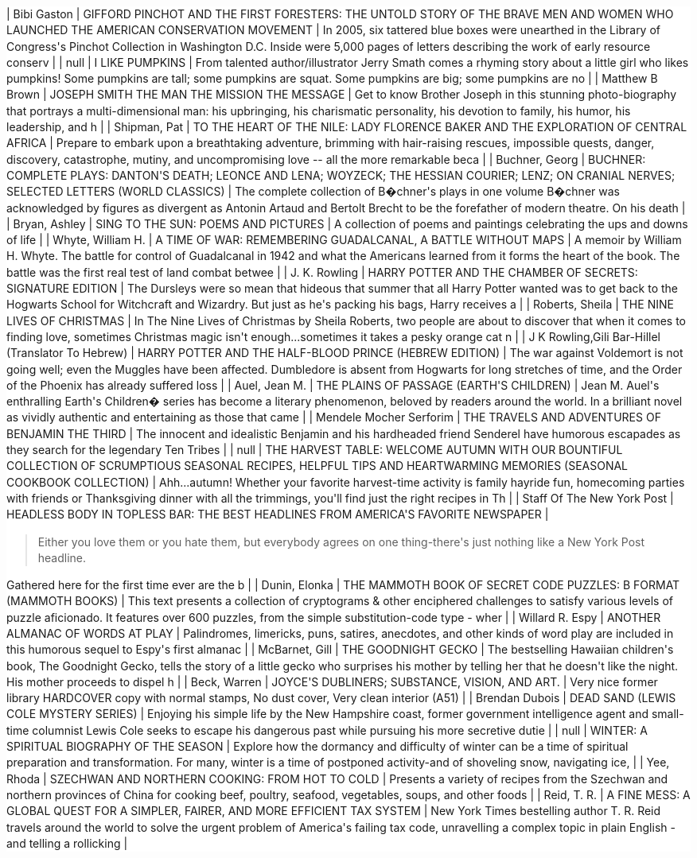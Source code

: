 | Bibi Gaston | GIFFORD PINCHOT AND THE FIRST FORESTERS: THE UNTOLD STORY OF THE BRAVE MEN AND WOMEN WHO LAUNCHED THE AMERICAN CONSERVATION MOVEMENT |  In 2005, six tattered blue boxes were unearthed in the Library of Congress's Pinchot Collection   in Washington D.C. Inside were 5,000 pages of letters describing the work of early resource   conserv |
| null | I LIKE PUMPKINS | From talented author/illustrator Jerry Smath comes a rhyming story about a little girl who likes pumpkins!  Some pumpkins are tall; some pumpkins are squat. Some pumpkins are big; some pumpkins are no |
| Matthew B Brown | JOSEPH SMITH THE MAN THE MISSION THE MESSAGE | Get to know Brother Joseph in this stunning photo-biography that portrays a multi-dimensional man: his upbringing, his charismatic personality, his devotion to family, his humor, his leadership, and h |
| Shipman, Pat | TO THE HEART OF THE NILE: LADY FLORENCE BAKER AND THE EXPLORATION OF CENTRAL AFRICA |  Prepare to embark upon a breathtaking adventure, brimming with hair-raising rescues, impossible quests, danger, discovery, catastrophe, mutiny, and uncompromising love -- all the more remarkable beca |
| Buchner, Georg | BUCHNER: COMPLETE PLAYS: DANTON'S DEATH; LEONCE AND LENA; WOYZECK; THE HESSIAN COURIER; LENZ; ON CRANIAL NERVES; SELECTED LETTERS (WORLD CLASSICS) |  The complete collection of B�chner's plays in one volume    B�chner was acknowledged by figures as divergent as Antonin Artaud and Bertolt Brecht to be the forefather of modern theatre. On his death  |
| Bryan, Ashley | SING TO THE SUN: POEMS AND PICTURES | A collection of poems and paintings celebrating the ups and downs of life |
| Whyte, William H. | A TIME OF WAR: REMEMBERING GUADALCANAL, A BATTLE WITHOUT MAPS | A memoir by William H. Whyte. The battle for control of Guadalcanal in 1942 and what the Americans learned from it forms the heart of the book. The battle was the first real test of land combat betwee |
| J. K. Rowling | HARRY POTTER AND THE CHAMBER OF SECRETS: SIGNATURE EDITION | The Dursleys were so mean that hideous that summer that all Harry Potter wanted was to get back to the Hogwarts School for Witchcraft and Wizardry. But just as he's packing his bags, Harry receives a  |
| Roberts, Sheila | THE NINE LIVES OF CHRISTMAS |  In The Nine Lives of Christmas by Sheila Roberts, two people are about to discover that when it comes to finding love, sometimes Christmas magic isn't enough...sometimes it takes a pesky orange cat n |
| J K Rowling,Gili Bar-Hillel (Translator To Hebrew) | HARRY POTTER AND THE HALF-BLOOD PRINCE (HEBREW EDITION) |  The war against Voldemort is not going well; even the Muggles have been affected. Dumbledore is absent from Hogwarts for long stretches of time, and the Order of the Phoenix has already suffered loss |
| Auel, Jean M. | THE PLAINS OF PASSAGE (EARTH'S CHILDREN) | Jean M. Auel's enthralling Earth's Children� series has become a literary phenomenon, beloved by readers around the world. In a brilliant novel as vividly authentic and entertaining as those that came |
| Mendele Mocher Serforim | THE TRAVELS AND ADVENTURES OF BENJAMIN THE THIRD | The innocent and idealistic Benjamin and his hardheaded friend Senderel have humorous escapades as they search for the legendary Ten Tribes |
| null | THE HARVEST TABLE: WELCOME AUTUMN WITH OUR BOUNTIFUL COLLECTION OF SCRUMPTIOUS SEASONAL RECIPES, HELPFUL TIPS AND HEARTWARMING MEMORIES (SEASONAL COOKBOOK COLLECTION) | Ahh...autumn! Whether your favorite harvest-time activity is family hayride fun, homecoming parties with friends or Thanksgiving dinner with all the trimmings, you'll find just the right recipes in Th |
| Staff Of The New York Post | HEADLESS BODY IN TOPLESS BAR: THE BEST HEADLINES FROM AMERICA'S FAVORITE NEWSPAPER | <blockquote> Either you love them or you hate them, but everybody agrees on one thing-there's just nothing like a New York Post headline.  </blockquote> Gathered here for the first time ever are the b |
| Dunin, Elonka | THE MAMMOTH BOOK OF SECRET CODE PUZZLES: B FORMAT (MAMMOTH BOOKS) | This text presents a collection of cryptograms & other enciphered challenges to satisfy various levels of puzzle aficionado. It features over 600 puzzles, from the simple substitution-code type - wher |
| Willard R. Espy | ANOTHER ALMANAC OF WORDS AT PLAY | Palindromes, limericks, puns, satires, anecdotes, and other kinds of word play are included in this humorous sequel to Espy's first almanac |
| McBarnet, Gill | THE GOODNIGHT GECKO | The bestselling Hawaiian children's book, The Goodnight Gecko, tells the story of a little gecko who surprises his mother by telling her that he doesn't like the night. His mother proceeds to dispel h |
| Beck, Warren | JOYCE'S DUBLINERS; SUBSTANCE, VISION, AND ART. | Very nice former library HARDCOVER copy with normal stamps, No dust cover, Very clean interior (A51) |
| Brendan Dubois | DEAD SAND (LEWIS COLE MYSTERY SERIES) | Enjoying his simple life by the New Hampshire coast, former government intelligence agent and small-time columnist Lewis Cole seeks to escape his dangerous past while pursuing his more secretive dutie |
| null | WINTER: A SPIRITUAL BIOGRAPHY OF THE SEASON |  Explore how the dormancy and difficulty of winter can be a  time of spiritual preparation and transformation.   For many, winter is a time of postponed activity-and of shoveling snow, navigating ice, |
| Yee, Rhoda | SZECHWAN AND NORTHERN COOKING: FROM HOT TO COLD | Presents a variety of recipes from the Szechwan and northern provinces of China for cooking beef, poultry, seafood, vegetables, soups, and other foods |
| Reid, T. R. | A FINE MESS: A GLOBAL QUEST FOR A SIMPLER, FAIRER, AND MORE EFFICIENT TAX SYSTEM | New York Times bestelling author T. R. Reid travels around the world to solve the urgent problem of America's failing tax code, unravelling a complex topic in plain English - and telling a rollicking  |